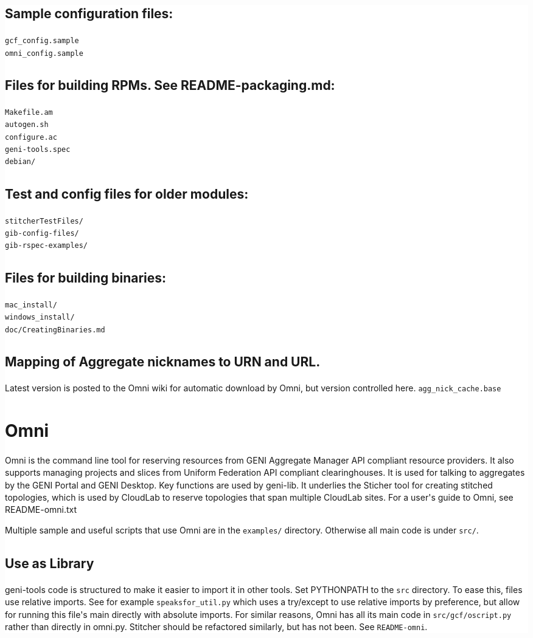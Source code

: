 ## Sample configuration files:
```
gcf_config.sample
omni_config.sample
```

## Files for building RPMs. See README-packaging.md:
```
Makefile.am
autogen.sh
configure.ac
geni-tools.spec
debian/
```

## Test and config files for older modules:
```
stitcherTestFiles/
gib-config-files/
gib-rspec-examples/
```

## Files for building binaries:
```
mac_install/
windows_install/
doc/CreatingBinaries.md
```
## Mapping of Aggregate nicknames to URN and URL. 
Latest version is posted to the Omni wiki for automatic download by Omni, but version
controlled here.
`agg_nick_cache.base`

# Omni
Omni is the command line tool for reserving resources from GENI
Aggregate Manager API compliant resource providers. It also supports
managing projects and slices from Uniform Federation API compliant
clearinghouses.
It is used for talking to aggregates by the GENI Portal and GENI
Desktop. Key functions are used by geni-lib. It underlies the Sticher
tool for creating stitched topologies, which is used by CloudLab to
reserve topologies that span multiple CloudLab sites.
For a user's guide to Omni, see README-omni.txt

Multiple sample and useful scripts that use Omni are in the
`examples/` directory. Otherwise all main code is under `src/`.

## Use as Library
geni-tools code is structured to make it easier to import it in other
tools. Set PYTHONPATH to the `src` directory. To ease this, files use
relative imports. See for example `speaksfor_util.py` which uses a
try/except to use relative imports by preference, but allow for
running this file's main directly with absolute imports. For similar
reasons, Omni has all its main code in `src/gcf/oscript.py`
rather than directly in omni.py. Stitcher should be refactored
similarly, but has not been.
See `README-omni`.
